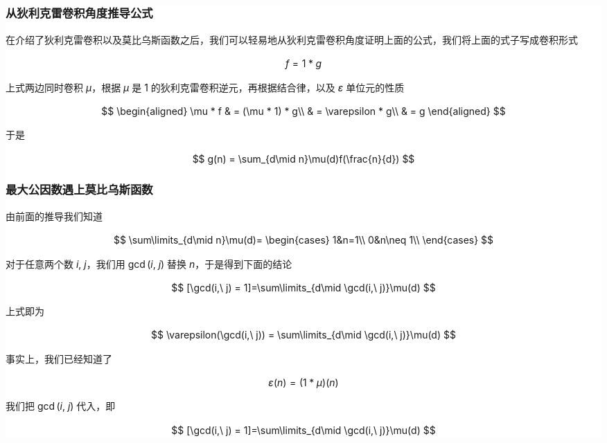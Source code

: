 ### 从狄利克雷卷积角度推导公式

在介绍了狄利克雷卷积以及莫比乌斯函数之后，我们可以轻易地从狄利克雷卷积角度证明上面的公式，我们将上面的式子写成卷积形式

$$
f = 1 * g
$$

上式两边同时卷积 $\mu$，根据 $\mu$ 是 $1$ 的狄利克雷卷积逆元，再根据结合律，以及 $\varepsilon$ 单位元的性质

$$
\begin{aligned}
\mu * f & = (\mu * 1) * g\\
& = \varepsilon * g\\
& = g
\end{aligned}
$$

于是

$$
g(n) = \sum_{d\mid n}\mu(d)f(\frac{n}{d})
$$

### 最大公因数遇上莫比乌斯函数

由前面的推导我们知道

$$
\sum\limits_{d\mid n}\mu(d)=
\begin{cases}
1&n=1\\
0&n\neq 1\\
\end{cases}
$$

对于任意两个数 $i,\ j$，我们用 $\gcd(i,\ j)$ 替换 $n$，于是得到下面的结论

$$
[\gcd(i,\ j) = 1]=\sum\limits_{d\mid \gcd(i,\ j)}\mu(d)
$$

上式即为

$$
\varepsilon(\gcd(i,\ j)) = \sum\limits_{d\mid \gcd(i,\ j)}\mu(d)
$$

事实上，我们已经知道了

$$
\varepsilon(n) = (1 * \mu)(n)
$$

我们把 $\gcd(i,\ j)$ 代入，即

$$
[\gcd(i,\ j) = 1]=\sum\limits_{d\mid \gcd(i,\ j)}\mu(d)
$$
